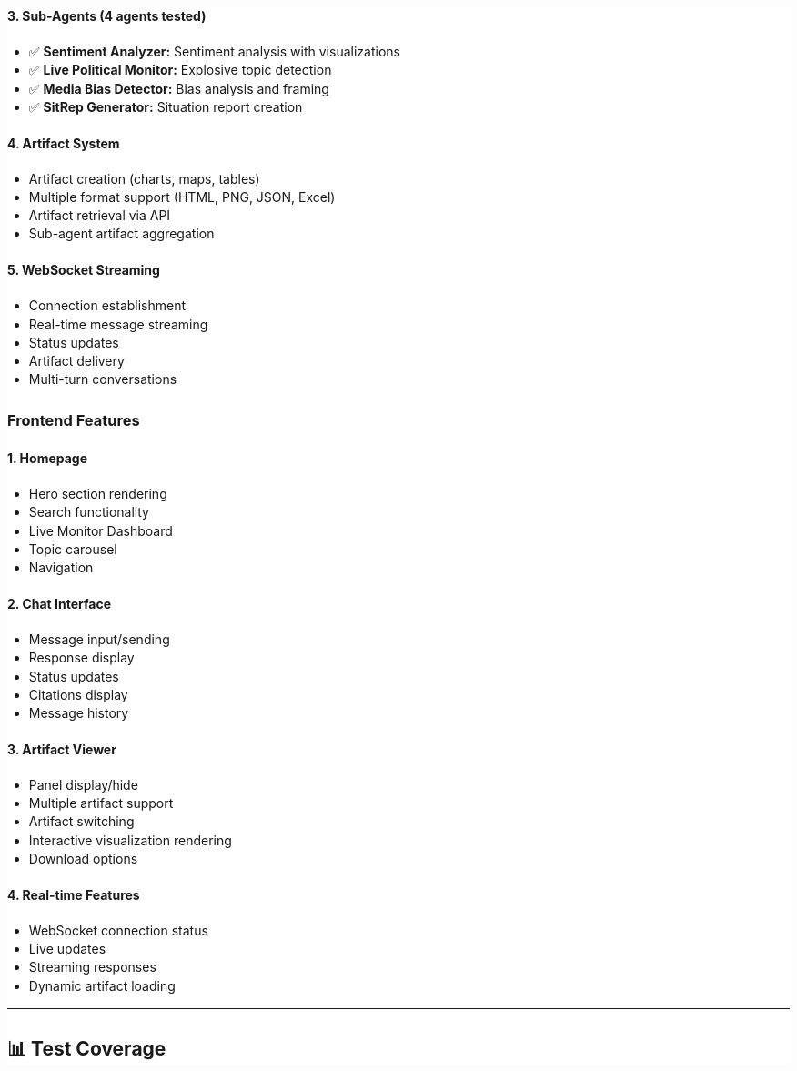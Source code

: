 #### 3. **Sub-Agents** (4 agents tested)
- ✅ **Sentiment Analyzer:** Sentiment analysis with visualizations
- ✅ **Live Political Monitor:** Explosive topic detection
- ✅ **Media Bias Detector:** Bias analysis and framing
- ✅ **SitRep Generator:** Situation report creation

#### 4. **Artifact System**
- Artifact creation (charts, maps, tables)
- Multiple format support (HTML, PNG, JSON, Excel)
- Artifact retrieval via API
- Sub-agent artifact aggregation

#### 5. **WebSocket Streaming**
- Connection establishment
- Real-time message streaming
- Status updates
- Artifact delivery
- Multi-turn conversations

### Frontend Features

#### 1. **Homepage**
- Hero section rendering
- Search functionality
- Live Monitor Dashboard
- Topic carousel
- Navigation

#### 2. **Chat Interface**
- Message input/sending
- Response display
- Status updates
- Citations display
- Message history

#### 3. **Artifact Viewer**
- Panel display/hide
- Multiple artifact support
- Artifact switching
- Interactive visualization rendering
- Download options

#### 4. **Real-time Features**
- WebSocket connection status
- Live updates
- Streaming responses
- Dynamic artifact loading

---

## 📊 Test Coverage
